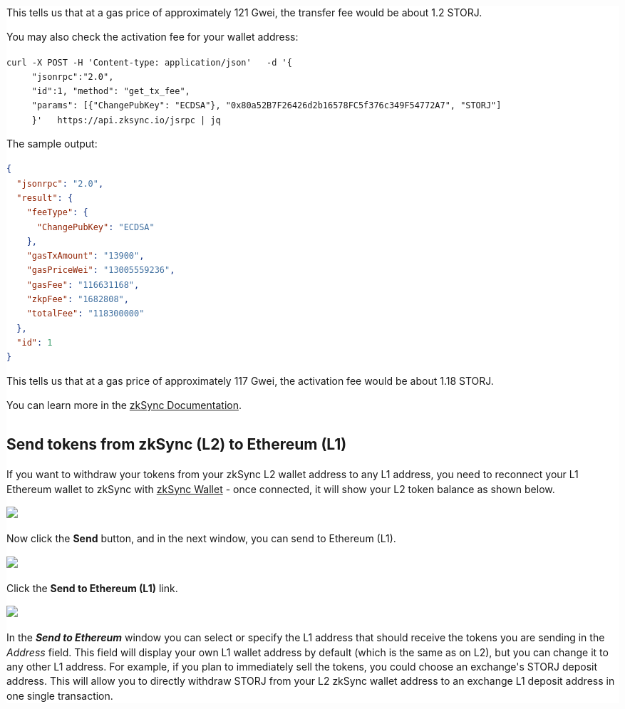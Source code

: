 This tells us that at a gas price of approximately 121 Gwei, the transfer fee would be about 1.2 STORJ.

You may also check the activation fee for your wallet address:

```curl
curl -X POST -H 'Content-type: application/json'   -d '{
     "jsonrpc":"2.0",
     "id":1, "method": "get_tx_fee",
     "params": [{"ChangePubKey": "ECDSA"}, "0x80a52B7F26426d2b16578FC5f376c349F54772A7", "STORJ"]
     }'   https://api.zksync.io/jsrpc | jq
```

The sample output:

```json
{
  "jsonrpc": "2.0",
  "result": {
    "feeType": {
      "ChangePubKey": "ECDSA"
    },
    "gasTxAmount": "13900",
    "gasPriceWei": "13005559236",
    "gasFee": "116631168",
    "zkpFee": "1682808",
    "totalFee": "118300000"
  },
  "id": 1
}
```

This tells us that at a gas price of approximately 117 Gwei, the activation fee would be about 1.18 STORJ.

You can learn more in the [zkSync Documentation](https://zksync.io/api/).

## Send tokens from zkSync (L2) to Ethereum (L1)

If you want to withdraw your tokens from your zkSync L2 wallet address to any L1 address, you need to reconnect your L1 Ethereum wallet to zkSync with [zkSync Wallet](https://wallet.zksync.io/) - once connected, it will show your L2 token balance as shown below.

![](https://archbee-image-uploads.s3.amazonaws.com/kv3plx2xmXcUGcVl4Lttj/2T412XEJbR6ct77KAHkbf_image.png)

Now click the **Send** button, and in the next window, you can send to Ethereum (L1).

![](https://archbee-image-uploads.s3.amazonaws.com/kv3plx2xmXcUGcVl4Lttj/zfVDt95aDBynMKXGqFeke_image.png)

Click the **Send to Ethereum (L1)** link.

![](https://archbee-image-uploads.s3.amazonaws.com/kv3plx2xmXcUGcVl4Lttj/Tc282I8s85oFj6LS006xf_image.png)

In the ***Send to Ethereum*** window you can select or specify the L1 address that should receive the tokens you are sending in the *Address* field. This field will display your own L1 wallet address by default (which is the same as on L2), but you can change it to any other L1 address. For example, if you plan to immediately sell the tokens, you could choose an exchange's STORJ deposit address. This will allow you to directly withdraw STORJ from your L2 zkSync wallet address to an exchange L1 deposit address in one single transaction.
